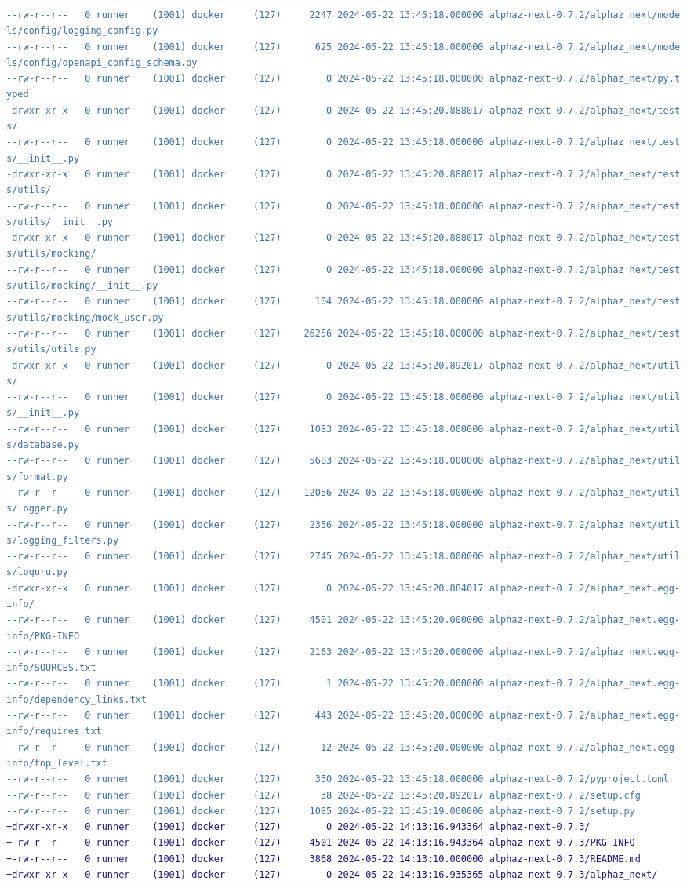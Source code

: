 ```diff
--rw-r--r--   0 runner    (1001) docker     (127)     2247 2024-05-22 13:45:18.000000 alphaz-next-0.7.2/alphaz_next/models/config/logging_config.py
--rw-r--r--   0 runner    (1001) docker     (127)      625 2024-05-22 13:45:18.000000 alphaz-next-0.7.2/alphaz_next/models/config/openapi_config_schema.py
--rw-r--r--   0 runner    (1001) docker     (127)        0 2024-05-22 13:45:18.000000 alphaz-next-0.7.2/alphaz_next/py.typed
-drwxr-xr-x   0 runner    (1001) docker     (127)        0 2024-05-22 13:45:20.888017 alphaz-next-0.7.2/alphaz_next/tests/
--rw-r--r--   0 runner    (1001) docker     (127)        0 2024-05-22 13:45:18.000000 alphaz-next-0.7.2/alphaz_next/tests/__init__.py
-drwxr-xr-x   0 runner    (1001) docker     (127)        0 2024-05-22 13:45:20.888017 alphaz-next-0.7.2/alphaz_next/tests/utils/
--rw-r--r--   0 runner    (1001) docker     (127)        0 2024-05-22 13:45:18.000000 alphaz-next-0.7.2/alphaz_next/tests/utils/__init__.py
-drwxr-xr-x   0 runner    (1001) docker     (127)        0 2024-05-22 13:45:20.888017 alphaz-next-0.7.2/alphaz_next/tests/utils/mocking/
--rw-r--r--   0 runner    (1001) docker     (127)        0 2024-05-22 13:45:18.000000 alphaz-next-0.7.2/alphaz_next/tests/utils/mocking/__init__.py
--rw-r--r--   0 runner    (1001) docker     (127)      104 2024-05-22 13:45:18.000000 alphaz-next-0.7.2/alphaz_next/tests/utils/mocking/mock_user.py
--rw-r--r--   0 runner    (1001) docker     (127)    26256 2024-05-22 13:45:18.000000 alphaz-next-0.7.2/alphaz_next/tests/utils/utils.py
-drwxr-xr-x   0 runner    (1001) docker     (127)        0 2024-05-22 13:45:20.892017 alphaz-next-0.7.2/alphaz_next/utils/
--rw-r--r--   0 runner    (1001) docker     (127)        0 2024-05-22 13:45:18.000000 alphaz-next-0.7.2/alphaz_next/utils/__init__.py
--rw-r--r--   0 runner    (1001) docker     (127)     1083 2024-05-22 13:45:18.000000 alphaz-next-0.7.2/alphaz_next/utils/database.py
--rw-r--r--   0 runner    (1001) docker     (127)     5683 2024-05-22 13:45:18.000000 alphaz-next-0.7.2/alphaz_next/utils/format.py
--rw-r--r--   0 runner    (1001) docker     (127)    12056 2024-05-22 13:45:18.000000 alphaz-next-0.7.2/alphaz_next/utils/logger.py
--rw-r--r--   0 runner    (1001) docker     (127)     2356 2024-05-22 13:45:18.000000 alphaz-next-0.7.2/alphaz_next/utils/logging_filters.py
--rw-r--r--   0 runner    (1001) docker     (127)     2745 2024-05-22 13:45:18.000000 alphaz-next-0.7.2/alphaz_next/utils/loguru.py
-drwxr-xr-x   0 runner    (1001) docker     (127)        0 2024-05-22 13:45:20.884017 alphaz-next-0.7.2/alphaz_next.egg-info/
--rw-r--r--   0 runner    (1001) docker     (127)     4501 2024-05-22 13:45:20.000000 alphaz-next-0.7.2/alphaz_next.egg-info/PKG-INFO
--rw-r--r--   0 runner    (1001) docker     (127)     2163 2024-05-22 13:45:20.000000 alphaz-next-0.7.2/alphaz_next.egg-info/SOURCES.txt
--rw-r--r--   0 runner    (1001) docker     (127)        1 2024-05-22 13:45:20.000000 alphaz-next-0.7.2/alphaz_next.egg-info/dependency_links.txt
--rw-r--r--   0 runner    (1001) docker     (127)      443 2024-05-22 13:45:20.000000 alphaz-next-0.7.2/alphaz_next.egg-info/requires.txt
--rw-r--r--   0 runner    (1001) docker     (127)       12 2024-05-22 13:45:20.000000 alphaz-next-0.7.2/alphaz_next.egg-info/top_level.txt
--rw-r--r--   0 runner    (1001) docker     (127)      350 2024-05-22 13:45:18.000000 alphaz-next-0.7.2/pyproject.toml
--rw-r--r--   0 runner    (1001) docker     (127)       38 2024-05-22 13:45:20.892017 alphaz-next-0.7.2/setup.cfg
--rw-r--r--   0 runner    (1001) docker     (127)     1085 2024-05-22 13:45:19.000000 alphaz-next-0.7.2/setup.py
+drwxr-xr-x   0 runner    (1001) docker     (127)        0 2024-05-22 14:13:16.943364 alphaz-next-0.7.3/
+-rw-r--r--   0 runner    (1001) docker     (127)     4501 2024-05-22 14:13:16.943364 alphaz-next-0.7.3/PKG-INFO
+-rw-r--r--   0 runner    (1001) docker     (127)     3868 2024-05-22 14:13:10.000000 alphaz-next-0.7.3/README.md
+drwxr-xr-x   0 runner    (1001) docker     (127)        0 2024-05-22 14:13:16.935365 alphaz-next-0.7.3/alphaz_next/
```